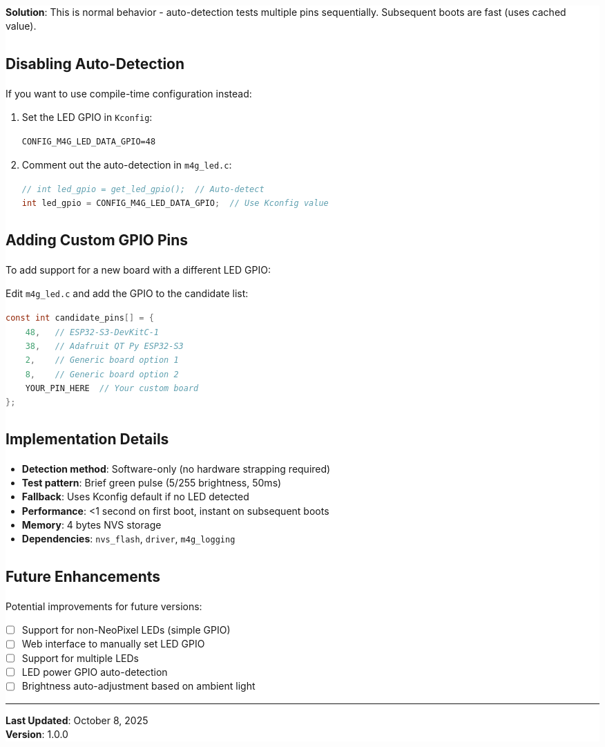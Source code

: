 **Solution**: This is normal behavior - auto-detection tests multiple pins sequentially. Subsequent boots are fast (uses cached value).

## Disabling Auto-Detection

If you want to use compile-time configuration instead:

1. Set the LED GPIO in `Kconfig`:
   ```
   CONFIG_M4G_LED_DATA_GPIO=48
   ```

2. Comment out the auto-detection in `m4g_led.c`:
   ```c
   // int led_gpio = get_led_gpio();  // Auto-detect
   int led_gpio = CONFIG_M4G_LED_DATA_GPIO;  // Use Kconfig value
   ```

## Adding Custom GPIO Pins

To add support for a new board with a different LED GPIO:

Edit `m4g_led.c` and add the GPIO to the candidate list:

```c
const int candidate_pins[] = {
    48,   // ESP32-S3-DevKitC-1
    38,   // Adafruit QT Py ESP32-S3
    2,    // Generic board option 1
    8,    // Generic board option 2
    YOUR_PIN_HERE  // Your custom board
};
```

## Implementation Details

- **Detection method**: Software-only (no hardware strapping required)
- **Test pattern**: Brief green pulse (5/255 brightness, 50ms)
- **Fallback**: Uses Kconfig default if no LED detected
- **Performance**: <1 second on first boot, instant on subsequent boots
- **Memory**: 4 bytes NVS storage
- **Dependencies**: `nvs_flash`, `driver`, `m4g_logging`

## Future Enhancements

Potential improvements for future versions:

- [ ] Support for non-NeoPixel LEDs (simple GPIO)
- [ ] Web interface to manually set LED GPIO
- [ ] Support for multiple LEDs
- [ ] LED power GPIO auto-detection
- [ ] Brightness auto-adjustment based on ambient light

---

**Last Updated**: October 8, 2025  
**Version**: 1.0.0
